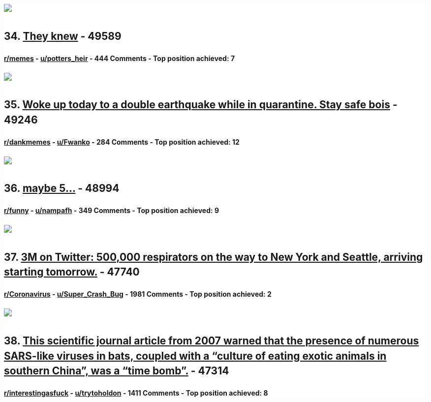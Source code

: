 <a href="https://i.redd.it/su5r64mt06o41.jpg"><img src="https://b.thumbs.redditmedia.com/8tRxn5UxPk_x2ZSCxs8NKchLW_OKC1cTq1r8620JEyY.jpg"></img></a>

## 34. [They knew](http://reddit.com/r/memes/comments/fn9gts/they_knew/) - 49589
#### [r/memes](http://reddit.com/r/memes) - [u/potters_heir](http://reddit.com/u/potters_heir) - 444 Comments - Top position achieved: 7

<a href="https://i.imgur.com/WBOklvi.jpg"><img src="https://b.thumbs.redditmedia.com/aS4vXXWmO7Njrf7VVv8b9RpRc7oqiutB971CycYBHGo.jpg"></img></a>

## 35. [Woke up today to a double earthquake while in quarantine. Stay safe bois](http://reddit.com/r/dankmemes/comments/fn8w01/woke_up_today_to_a_double_earthquake_while_in/) - 49246
#### [r/dankmemes](http://reddit.com/r/dankmemes) - [u/Fwanko](http://reddit.com/u/Fwanko) - 284 Comments - Top position achieved: 12

<a href="https://i.redd.it/9524mv9oyao41.jpg"><img src="https://a.thumbs.redditmedia.com/B0sOdzhHR9g3cv2Ey7CLAFSxZbjpIDa0FPpmUpqzlr0.jpg"></img></a>

## 36. [maybe 5...](http://reddit.com/r/funny/comments/fn5mm9/maybe_5/) - 48994
#### [r/funny](http://reddit.com/r/funny) - [u/nampafh](http://reddit.com/u/nampafh) - 349 Comments - Top position achieved: 9

<a href="https://i.redd.it/7v64xpzt0ao41.png"><img src="https://b.thumbs.redditmedia.com/jdEHwC8lVQ-B3ys57_ULEGPPSdxOEnaKRtAaHtiCsNw.jpg"></img></a>

## 37. [3M on Twitter: 500,000 respirators on the way to New York and Seattle, arriving starting tomorrow.](http://reddit.com/r/Coronavirus/comments/fn7dxc/3m_on_twitter_500000_respirators_on_the_way_to/) - 47740
#### [r/Coronavirus](http://reddit.com/r/Coronavirus) - [u/Super_Crash_Bug](http://reddit.com/u/Super_Crash_Bug) - 1981 Comments - Top position achieved: 2

<a href="https://twitter.com/3M/status/1241822783153340417"><img src="https://b.thumbs.redditmedia.com/58muwClewlhDtRWJaJN9JDsSzSZhqFuv0PDBgWUj5bw.jpg"></img></a>

## 38. [This scientific journal article from 2007 warned that the presence of numerous SARS-like viruses in bats, coupled with a “culture of eating exotic animals in southern China”, was a “time bomb”.](http://reddit.com/r/interestingasfuck/comments/fn2ftg/this_scientific_journal_article_from_2007_warned/) - 47314
#### [r/interestingasfuck](http://reddit.com/r/interestingasfuck) - [u/trytoholdon](http://reddit.com/u/trytoholdon) - 1411 Comments - Top position achieved: 8
